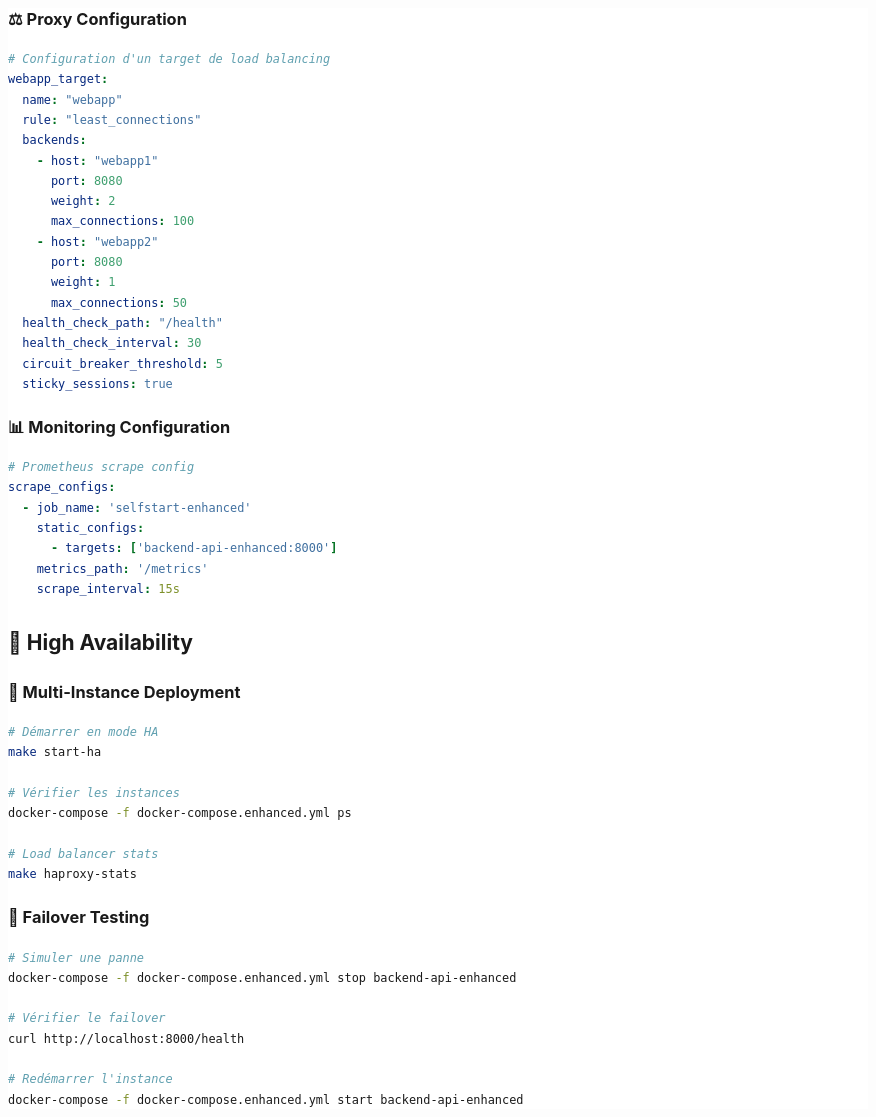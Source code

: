 ### ⚖️ Proxy Configuration

```yaml
# Configuration d'un target de load balancing
webapp_target:
  name: "webapp"
  rule: "least_connections"
  backends:
    - host: "webapp1"
      port: 8080
      weight: 2
      max_connections: 100
    - host: "webapp2"
      port: 8080
      weight: 1
      max_connections: 50
  health_check_path: "/health"
  health_check_interval: 30
  circuit_breaker_threshold: 5
  sticky_sessions: true
```

### 📊 Monitoring Configuration

```yaml
# Prometheus scrape config
scrape_configs:
  - job_name: 'selfstart-enhanced'
    static_configs:
      - targets: ['backend-api-enhanced:8000']
    metrics_path: '/metrics'
    scrape_interval: 15s
```

## 🔄 High Availability

### 🎯 Multi-Instance Deployment

```bash
# Démarrer en mode HA
make start-ha

# Vérifier les instances
docker-compose -f docker-compose.enhanced.yml ps

# Load balancer stats
make haproxy-stats
```

### 🔄 Failover Testing

```bash
# Simuler une panne
docker-compose -f docker-compose.enhanced.yml stop backend-api-enhanced

# Vérifier le failover
curl http://localhost:8000/health

# Redémarrer l'instance
docker-compose -f docker-compose.enhanced.yml start backend-api-enhanced
```
